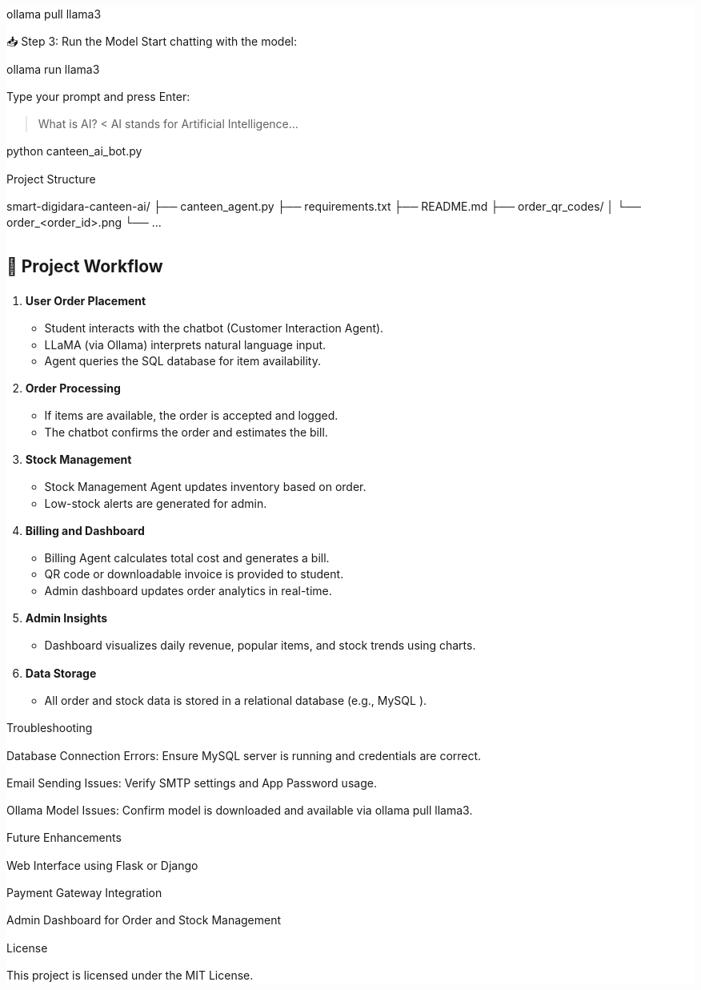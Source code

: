  ollama pull llama3

📥 Step 3: Run the Model
Start chatting with the model:

ollama run llama3

Type your prompt and press Enter:

> What is AI?
< AI stands for Artificial Intelligence...

python canteen_ai_bot.py

Project Structure

smart-digidara-canteen-ai/
├── canteen_agent.py
├── requirements.txt
├── README.md
├── order_qr_codes/
│   └── order_<order_id>.png
└── ...

## 🔄 Project Workflow

1. **User Order Placement**
   - Student interacts with the chatbot (Customer Interaction Agent).
   - LLaMA (via Ollama) interprets natural language input.
   - Agent queries the SQL database for item availability.

2. **Order Processing**
   - If items are available, the order is accepted and logged.
   - The chatbot confirms the order and estimates the bill.

3. **Stock Management**
   - Stock Management Agent updates inventory based on order.
   - Low-stock alerts are generated for admin.

4. **Billing and Dashboard**
   - Billing Agent calculates total cost and generates a bill.
   - QR code or downloadable invoice is provided to student.
   - Admin dashboard updates order analytics in real-time.

5. **Admin Insights**
   - Dashboard visualizes daily revenue, popular items, and stock trends using charts.

6. **Data Storage**
   - All order and stock data is stored in a relational database (e.g., MySQL ).


Troubleshooting

Database Connection Errors: Ensure MySQL server is running and credentials are correct.

Email Sending Issues: Verify SMTP settings and App Password usage.

Ollama Model Issues: Confirm model is downloaded and available via ollama pull llama3.

Future Enhancements

Web Interface using Flask or Django

Payment Gateway Integration

Admin Dashboard for Order and Stock Management

License

This project is licensed under the MIT License.


